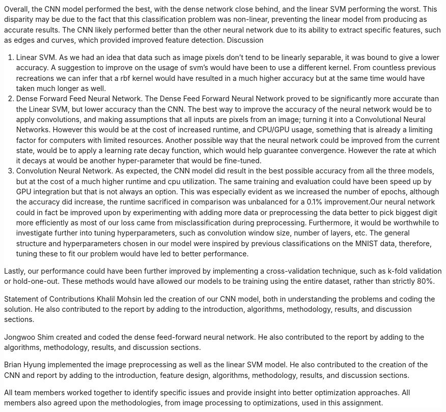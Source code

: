 Overall, the CNN model performed the best, with the dense network close behind, and the linear SVM performing the worst. This disparity may be due to the fact that this classification problem was non-linear, preventing the linear model from producing as accurate results. The CNN likely performed better than the other neural network due to its ability to extract specific features, such as edges and curves, which provided improved feature detection. 
Discussion 
1. Linear SVM.
As we had an idea that data such as image pixels don’t tend to be linearly separable, it was bound to give a lower accuracy. A suggestion to improve on the usage of svm’s would have been to use a different kernel. From countless previous recreations we can infer that a rbf kernel would have resulted in a much higher accuracy but at the same time would have taken much longer as well.  
2. Dense Forward Feed Neural Network.
    The Dense Feed Forward Neural Network proved to be significantly more accurate than the Linear SVM, but lower accuracy than the CNN. The best way to improve the accuracy of the neural network would be to apply convolutions, and making assumptions that all inputs are pixels from an image; turning it into a Convolutional Neural Networks.  However this would be at the cost of increased runtime, and CPU/GPU usage, something that is already a limiting factor for computers with limited resources. Another possible way that the neural network could be improved from the current state, would be to apply a learning rate decay function, which would help guarantee convergence. However the rate at which it decays at would be another hyper-parameter that would be fine-tuned.
3. Convolution Neural Network.
As expected, the CNN model did result in the best possible accuracy from all the three models, but at the cost of a much higher runtime and cpu utilization. The same training and evaluation could have been speed up by GPU integration but that is not always an option. This was especially evident as we increased the number of epochs, although the accuracy did increase, the runtime sacrificed in comparison was unbalanced for a 0.1% improvement.Our neural network could in fact be improved upon by experimenting with adding more data or preprocessing the data better to pick biggest digit more efficiently as most of our loss came from misclassification during preprocessing. Furthermore, it would be worthwhile to investigate further into tuning hyperparameters, such as convolution window size, number of layers, etc. The general structure and hyperparameters chosen in our model were inspired by previous classifications on the MNIST data, therefore, tuning these to fit our problem would have led to better performance.

Lastly, our performance could have been further improved by implementing a cross-validation technique, such as k-fold validation or hold-one-out. These methods would have allowed our models to be training using the entire dataset, rather than strictly 80%.



Statement of Contributions 
Khalil Mohsin led the creation of our CNN model, both in understanding the problems and coding the solution. He also contributed to the report by adding to the introduction, algorithms, methodology, results, and discussion sections. 

Jongwoo Shim created and coded the dense feed-forward neural network. He also contributed to the report by adding to the algorithms, methodology, results, and discussion sections.

Brian Hyung implemented the image preprocessing as well as the linear SVM model. He also contributed to the creation of the CNN and report by adding to the introduction, feature design, algorithms, methodology, results, and discussion sections.

All team members worked together to identify specific issues and provide insight into better optimization approaches. All members also agreed upon the methodologies, from image processing to optimizations, used in this assignment.
